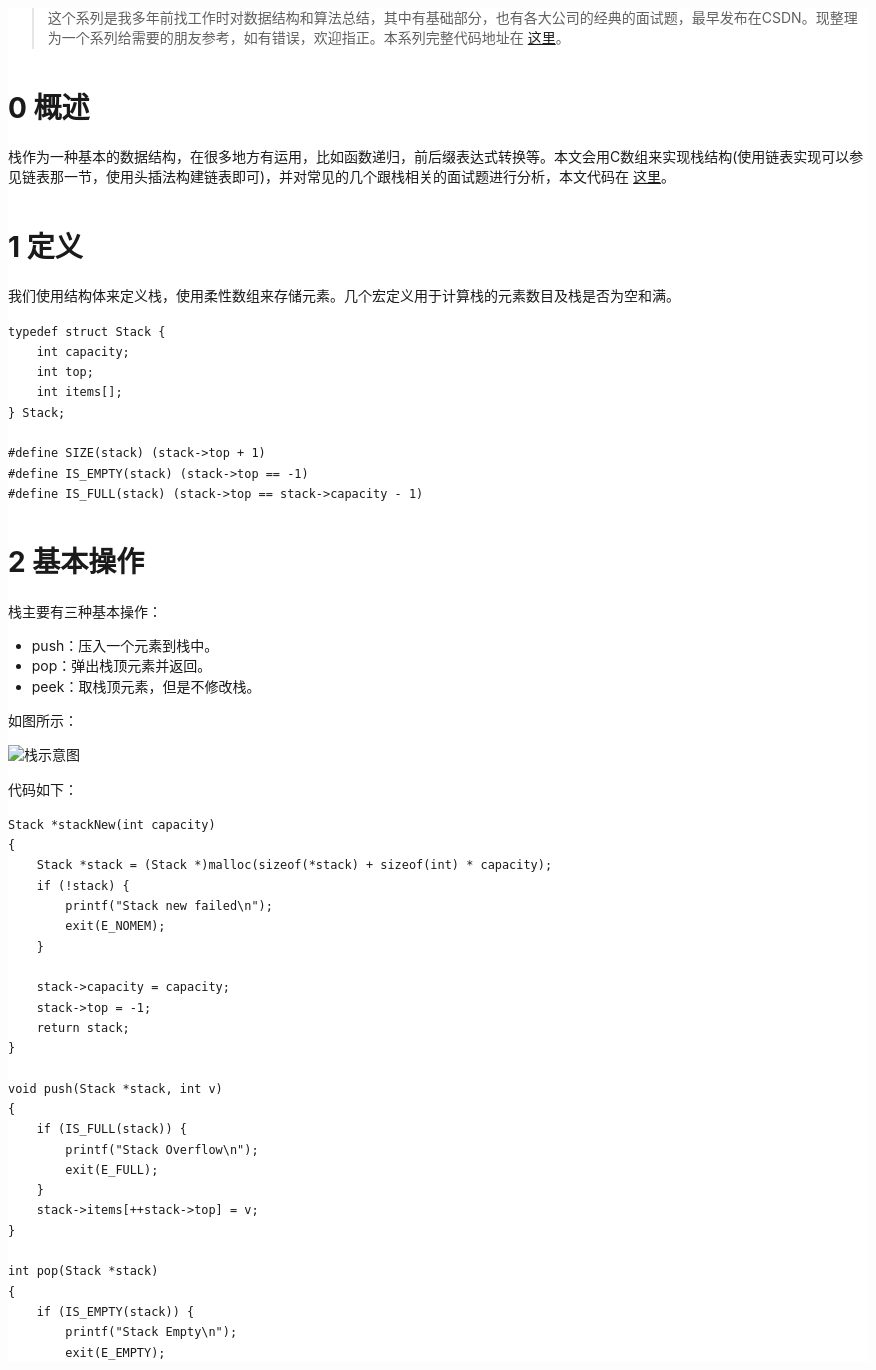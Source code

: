 > 这个系列是我多年前找工作时对数据结构和算法总结，其中有基础部分，也有各大公司的经典的面试题，最早发布在CSDN。现整理为一个系列给需要的朋友参考，如有错误，欢迎指正。本系列完整代码地址在 [这里](https://github.com/shishujuan/dsalg)。

# 0 概述
栈作为一种基本的数据结构，在很多地方有运用，比如函数递归，前后缀表达式转换等。本文会用C数组来实现栈结构(使用链表实现可以参见链表那一节，使用头插法构建链表即可)，并对常见的几个跟栈相关的面试题进行分析，本文代码在 [这里](https://github.com/shishujuan/dsalg/tree/master/code/ds/stack)。

# 1 定义
我们使用结构体来定义栈，使用柔性数组来存储元素。几个宏定义用于计算栈的元素数目及栈是否为空和满。

```
typedef struct Stack {
    int capacity;
    int top;
    int items[];
} Stack;

#define SIZE(stack) (stack->top + 1)
#define IS_EMPTY(stack) (stack->top == -1)
#define IS_FULL(stack) (stack->top == stack->capacity - 1)
```

# 2 基本操作
栈主要有三种基本操作：

- push：压入一个元素到栈中。
- pop：弹出栈顶元素并返回。
- peek：取栈顶元素，但是不修改栈。

如图所示：

![栈示意图](https://user-gold-cdn.xitu.io/2018/9/15/165db3c60596e201?w=773&h=540&f=png&s=9049)

代码如下：

```
Stack *stackNew(int capacity)
{
    Stack *stack = (Stack *)malloc(sizeof(*stack) + sizeof(int) * capacity);
    if (!stack) {
        printf("Stack new failed\n");
        exit(E_NOMEM);
    }

    stack->capacity = capacity;
    stack->top = -1;
    return stack;
}

void push(Stack *stack, int v)
{
    if (IS_FULL(stack)) {
        printf("Stack Overflow\n");
        exit(E_FULL);
    }
    stack->items[++stack->top] = v;
}

int pop(Stack *stack)
{
    if (IS_EMPTY(stack)) {
        printf("Stack Empty\n");
        exit(E_EMPTY);
```